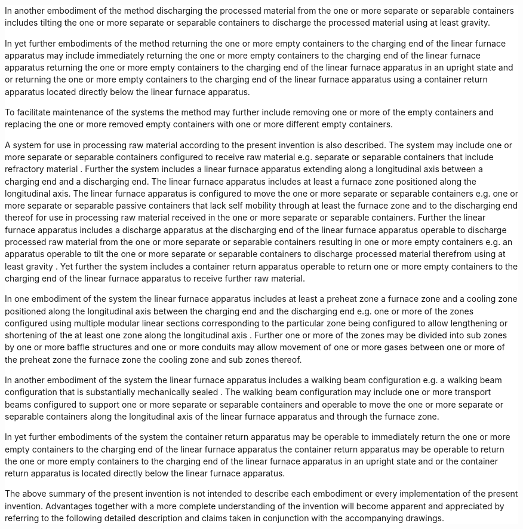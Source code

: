In another embodiment of the method discharging the processed material from the one or more separate or separable containers includes tilting the one or more separate or separable containers to discharge the processed material using at least gravity.

In yet further embodiments of the method returning the one or more empty containers to the charging end of the linear furnace apparatus may include immediately returning the one or more empty containers to the charging end of the linear furnace apparatus returning the one or more empty containers to the charging end of the linear furnace apparatus in an upright state and or returning the one or more empty containers to the charging end of the linear furnace apparatus using a container return apparatus located directly below the linear furnace apparatus.

To facilitate maintenance of the systems the method may further include removing one or more of the empty containers and replacing the one or more removed empty containers with one or more different empty containers.

A system for use in processing raw material according to the present invention is also described. The system may include one or more separate or separable containers configured to receive raw material e.g. separate or separable containers that include refractory material . Further the system includes a linear furnace apparatus extending along a longitudinal axis between a charging end and a discharging end. The linear furnace apparatus includes at least a furnace zone positioned along the longitudinal axis. The linear furnace apparatus is configured to move the one or more separate or separable containers e.g. one or more separate or separable passive containers that lack self mobility through at least the furnace zone and to the discharging end thereof for use in processing raw material received in the one or more separate or separable containers. Further the linear furnace apparatus includes a discharge apparatus at the discharging end of the linear furnace apparatus operable to discharge processed raw material from the one or more separate or separable containers resulting in one or more empty containers e.g. an apparatus operable to tilt the one or more separate or separable containers to discharge processed material therefrom using at least gravity . Yet further the system includes a container return apparatus operable to return one or more empty containers to the charging end of the linear furnace apparatus to receive further raw material.

In one embodiment of the system the linear furnace apparatus includes at least a preheat zone a furnace zone and a cooling zone positioned along the longitudinal axis between the charging end and the discharging end e.g. one or more of the zones configured using multiple modular linear sections corresponding to the particular zone being configured to allow lengthening or shortening of the at least one zone along the longitudinal axis . Further one or more of the zones may be divided into sub zones by one or more baffle structures and one or more conduits may allow movement of one or more gases between one or more of the preheat zone the furnace zone the cooling zone and sub zones thereof.

In another embodiment of the system the linear furnace apparatus includes a walking beam configuration e.g. a walking beam configuration that is substantially mechanically sealed . The walking beam configuration may include one or more transport beams configured to support one or more separate or separable containers and operable to move the one or more separate or separable containers along the longitudinal axis of the linear furnace apparatus and through the furnace zone.

In yet further embodiments of the system the container return apparatus may be operable to immediately return the one or more empty containers to the charging end of the linear furnace apparatus the container return apparatus may be operable to return the one or more empty containers to the charging end of the linear furnace apparatus in an upright state and or the container return apparatus is located directly below the linear furnace apparatus.

The above summary of the present invention is not intended to describe each embodiment or every implementation of the present invention. Advantages together with a more complete understanding of the invention will become apparent and appreciated by referring to the following detailed description and claims taken in conjunction with the accompanying drawings.

